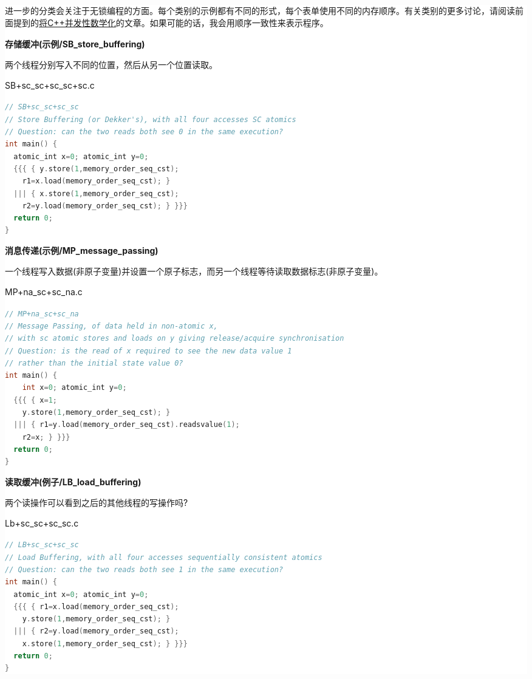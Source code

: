进一步的分类会关注于无锁编程的方面。每个类别的示例都有不同的形式，每个表单使用不同的内存顺序。有关类别的更多讨论，请阅读前面提到的[将C++并发性数学化](https://www.cl.cam.ac.uk/~pes20/cpp/popl085ap-sewell.pdf)的文章。如果可能的话，我会用顺序一致性来表示程序。

**存储缓冲(示例/SB_store_buffering)**

两个线程分别写入不同的位置，然后从另一个位置读取。

SB+sc_sc+sc_sc+sc.c

```c++
// SB+sc_sc+sc_sc
// Store Buffering (or Dekker's), with all four accesses SC atomics
// Question: can the two reads both see 0 in the same execution?
int main() {
  atomic_int x=0; atomic_int y=0;
  {{{ { y.store(1,memory_order_seq_cst);
  	r1=x.load(memory_order_seq_cst); }
  ||| { x.store(1,memory_order_seq_cst);
  	r2=y.load(memory_order_seq_cst); } }}}
  return 0;
}
```

**消息传递(示例/MP_message_passing)**

一个线程写入数据(非原子变量)并设置一个原子标志，而另一个线程等待读取数据标志(非原子变量)。

MP+na_sc+sc_na.c

```c++
// MP+na_sc+sc_na
// Message Passing, of data held in non-atomic x,
// with sc atomic stores and loads on y giving release/acquire synchronisation
// Question: is the read of x required to see the new data value 1
// rather than the initial state value 0?
int main() {
	int x=0; atomic_int y=0;
  {{{ { x=1;
  	y.store(1,memory_order_seq_cst); }
  ||| { r1=y.load(memory_order_seq_cst).readsvalue(1);
  	r2=x; } }}}
  return 0;
}
```

**读取缓冲(例子/LB_load_buffering)**

两个读操作可以看到之后的其他线程的写操作吗?

Lb+sc_sc+sc_sc.c

```c++
// LB+sc_sc+sc_sc
// Load Buffering, with all four accesses sequentially consistent atomics
// Question: can the two reads both see 1 in the same execution?
int main() {
  atomic_int x=0; atomic_int y=0;
  {{{ { r1=x.load(memory_order_seq_cst);
  	y.store(1,memory_order_seq_cst); }
  ||| { r2=y.load(memory_order_seq_cst);
  	x.store(1,memory_order_seq_cst); } }}}
  return 0;
}
```
